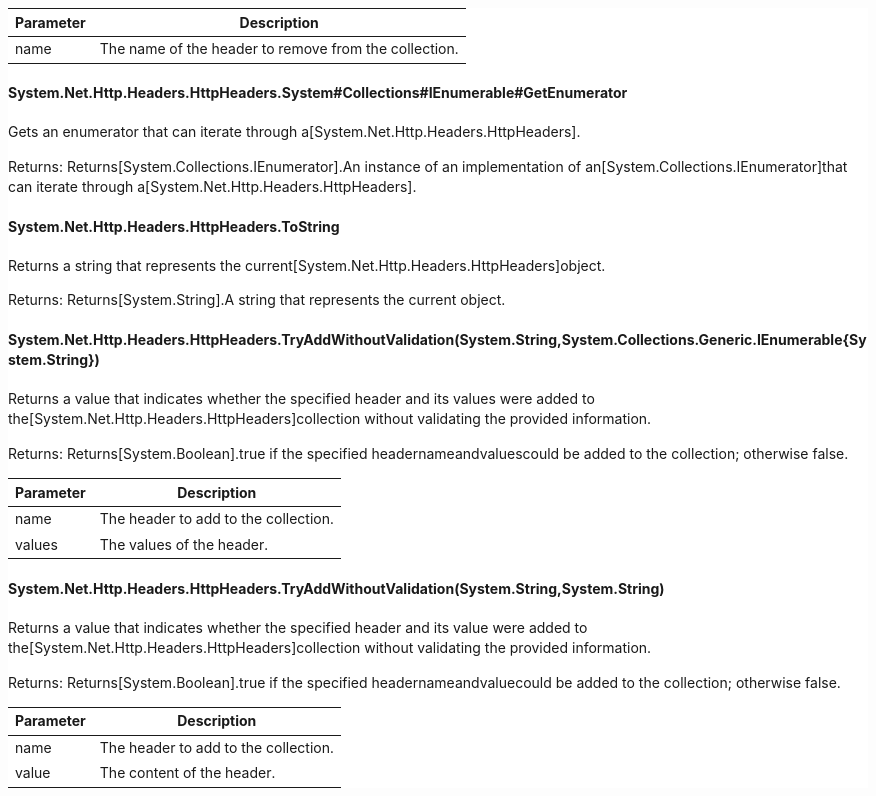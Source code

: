 | Parameter | Description |
|-----------|-------------|
|      name |The name of the header to remove from the collection. |


#### System.Net.Http.Headers.HttpHeaders.System#Collections#IEnumerable#GetEnumerator

Gets an enumerator that can iterate through a[System.Net.Http.Headers.HttpHeaders].


Returns: Returns[System.Collections.IEnumerator].An instance of an implementation of an[System.Collections.IEnumerator]that can iterate through a[System.Net.Http.Headers.HttpHeaders].


#### System.Net.Http.Headers.HttpHeaders.ToString

Returns a string that represents the current[System.Net.Http.Headers.HttpHeaders]object.


Returns: Returns[System.String].A string that represents the current object.


#### System.Net.Http.Headers.HttpHeaders.TryAddWithoutValidation(System.String,System.Collections.Generic.IEnumerable{System.String})

Returns a value that indicates whether the specified header and its values were added to the[System.Net.Http.Headers.HttpHeaders]collection without validating the provided information.


Returns: Returns[System.Boolean].true if the specified headernameandvaluescould be added to the collection; otherwise false.


| Parameter | Description |
|-----------|-------------|
|      name |The header to add to the collection. |
|    values |The values of the header. |


#### System.Net.Http.Headers.HttpHeaders.TryAddWithoutValidation(System.String,System.String)

Returns a value that indicates whether the specified header and its value were added to the[System.Net.Http.Headers.HttpHeaders]collection without validating the provided information.


Returns: Returns[System.Boolean].true if the specified headernameandvaluecould be added to the collection; otherwise false.


| Parameter | Description |
|-----------|-------------|
|      name |The header to add to the collection. |
|     value |The content of the header. |
